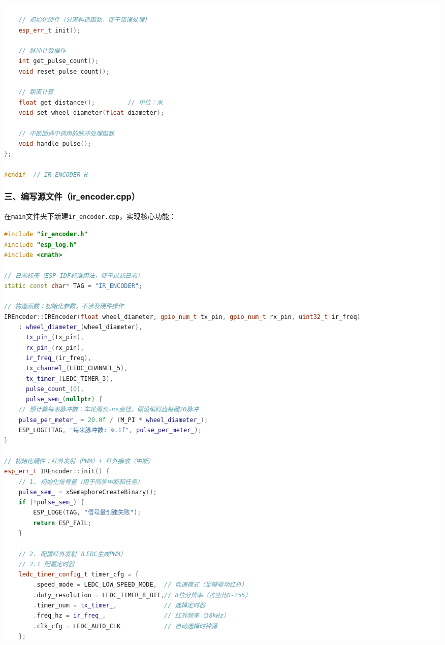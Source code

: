 ```cpp
    
    // 初始化硬件（分离构造函数，便于错误处理）
    esp_err_t init();

    // 脉冲计数操作
    int get_pulse_count();
    void reset_pulse_count();

    // 距离计算
    float get_distance();         // 单位：米
    void set_wheel_diameter(float diameter);

    // 中断回调中调用的脉冲处理函数
    void handle_pulse();
};

#endif  // IR_ENCODER_H_
```


### 三、编写源文件（ir_encoder.cpp）
在`main`文件夹下新建`ir_encoder.cpp`，实现核心功能：
```cpp
#include "ir_encoder.h"
#include "esp_log.h"
#include <cmath>

// 日志标签（ESP-IDF标准用法，便于过滤日志）
static const char* TAG = "IR_ENCODER";

// 构造函数：初始化参数，不涉及硬件操作
IREncoder::IREncoder(float wheel_diameter, gpio_num_t tx_pin, gpio_num_t rx_pin, uint32_t ir_freq) 
    : wheel_diameter_(wheel_diameter), 
      tx_pin_(tx_pin), 
      rx_pin_(rx_pin), 
      ir_freq_(ir_freq),
      tx_channel_(LEDC_CHANNEL_5), 
      tx_timer_(LEDC_TIMER_3),
      pulse_count_(0), 
      pulse_sem_(nullptr) {
    // 预计算每米脉冲数：车轮周长=π×直径，假设编码盘每圈20脉冲
    pulse_per_meter_ = 20.0f / (M_PI * wheel_diameter_);
    ESP_LOGI(TAG, "每米脉冲数: %.1f", pulse_per_meter_);
}

// 初始化硬件：红外发射（PWM）+ 红外接收（中断）
esp_err_t IREncoder::init() {
    // 1. 初始化信号量（用于同步中断和任务）
    pulse_sem_ = xSemaphoreCreateBinary();
    if (!pulse_sem_) {
        ESP_LOGE(TAG, "信号量创建失败");
        return ESP_FAIL;
    }

    // 2. 配置红外发射（LEDC生成PWM）
    // 2.1 配置定时器
    ledc_timer_config_t timer_cfg = {
        .speed_mode = LEDC_LOW_SPEED_MODE,  // 低速模式（足够驱动红外）
        .duty_resolution = LEDC_TIMER_8_BIT,// 8位分辨率（占空比0-255）
        .timer_num = tx_timer_,             // 选择定时器
        .freq_hz = ir_freq_,                // 红外频率（38kHz）
        .clk_cfg = LEDC_AUTO_CLK            // 自动选择时钟源
    };
```